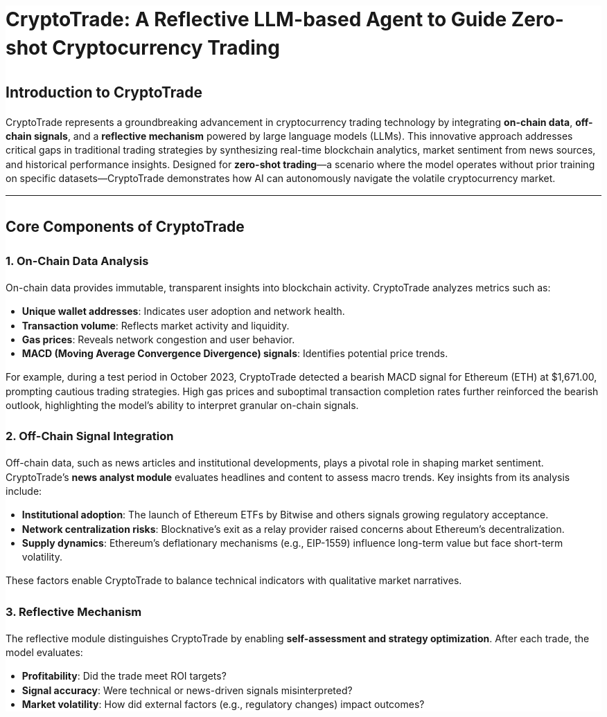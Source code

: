 # CryptoTrade: A Reflective LLM-based Agent to Guide Zero-shot Cryptocurrency Trading

## Introduction to CryptoTrade

CryptoTrade represents a groundbreaking advancement in cryptocurrency trading technology by integrating **on-chain data**, **off-chain signals**, and a **reflective mechanism** powered by large language models (LLMs). This innovative approach addresses critical gaps in traditional trading strategies by synthesizing real-time blockchain analytics, market sentiment from news sources, and historical performance insights. Designed for **zero-shot trading**—a scenario where the model operates without prior training on specific datasets—CryptoTrade demonstrates how AI can autonomously navigate the volatile cryptocurrency market.

---

## Core Components of CryptoTrade

### 1. **On-Chain Data Analysis**
On-chain data provides immutable, transparent insights into blockchain activity. CryptoTrade analyzes metrics such as:
- **Unique wallet addresses**: Indicates user adoption and network health.
- **Transaction volume**: Reflects market activity and liquidity.
- **Gas prices**: Reveals network congestion and user behavior.
- **MACD (Moving Average Convergence Divergence) signals**: Identifies potential price trends.

For example, during a test period in October 2023, CryptoTrade detected a bearish MACD signal for Ethereum (ETH) at $1,671.00, prompting cautious trading strategies. High gas prices and suboptimal transaction completion rates further reinforced the bearish outlook, highlighting the model’s ability to interpret granular on-chain signals.

### 2. **Off-Chain Signal Integration**
Off-chain data, such as news articles and institutional developments, plays a pivotal role in shaping market sentiment. CryptoTrade’s **news analyst module** evaluates headlines and content to assess macro trends. Key insights from its analysis include:
- **Institutional adoption**: The launch of Ethereum ETFs by Bitwise and others signals growing regulatory acceptance.
- **Network centralization risks**: Blocknative’s exit as a relay provider raised concerns about Ethereum’s decentralization.
- **Supply dynamics**: Ethereum’s deflationary mechanisms (e.g., EIP-1559) influence long-term value but face short-term volatility.

These factors enable CryptoTrade to balance technical indicators with qualitative market narratives.

### 3. **Reflective Mechanism**
The reflective module distinguishes CryptoTrade by enabling **self-assessment and strategy optimization**. After each trade, the model evaluates:
- **Profitability**: Did the trade meet ROI targets?
- **Signal accuracy**: Were technical or news-driven signals misinterpreted?
- **Market volatility**: How did external factors (e.g., regulatory changes) impact outcomes?
